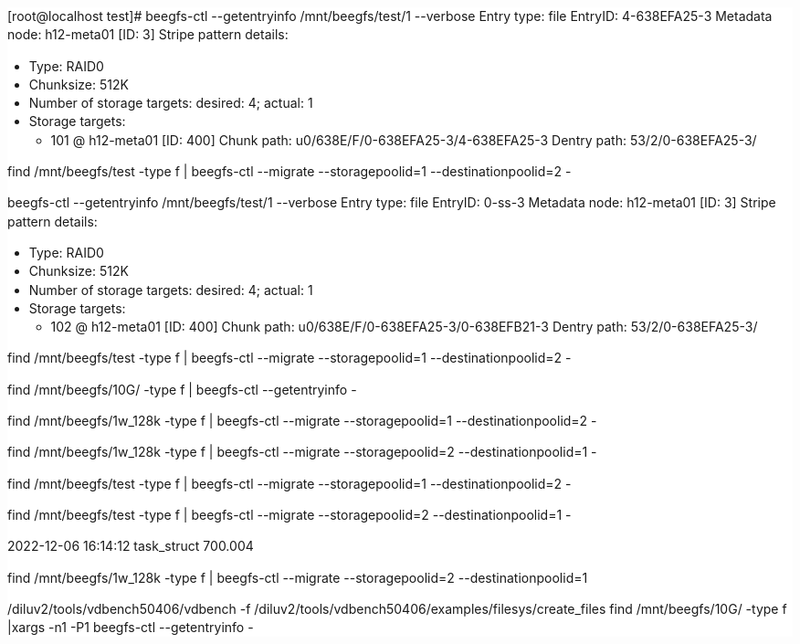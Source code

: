 

[root@localhost test]#  beegfs-ctl  --getentryinfo /mnt/beegfs/test/1 --verbose
Entry type: file
EntryID: 4-638EFA25-3
Metadata node: h12-meta01 [ID: 3]
Stripe pattern details:
+ Type: RAID0
+ Chunksize: 512K
+ Number of storage targets: desired: 4; actual: 1
+ Storage targets:
  + 101 @ h12-meta01 [ID: 400]
Chunk path: u0/638E/F/0-638EFA25-3/4-638EFA25-3
Dentry path: 53/2/0-638EFA25-3/

find /mnt/beegfs/test -type f | beegfs-ctl  --migrate   --storagepoolid=1 --destinationpoolid=2  -

beegfs-ctl  --getentryinfo /mnt/beegfs/test/1 --verbose
Entry type: file
EntryID: 0-ss-3
Metadata node: h12-meta01 [ID: 3]
Stripe pattern details:
+ Type: RAID0
+ Chunksize: 512K
+ Number of storage targets: desired: 4; actual: 1
+ Storage targets:
  + 102 @ h12-meta01 [ID: 400]
Chunk path: u0/638E/F/0-638EFA25-3/0-638EFB21-3
Dentry path: 53/2/0-638EFA25-3/




find /mnt/beegfs/test -type f | beegfs-ctl  --migrate   --storagepoolid=1 --destinationpoolid=2  -
 
find /mnt/beegfs/10G/ -type f | beegfs-ctl --getentryinfo -

find /mnt/beegfs/1w_128k -type f | beegfs-ctl  --migrate   --storagepoolid=1 --destinationpoolid=2  -

find /mnt/beegfs/1w_128k -type f | beegfs-ctl  --migrate   --storagepoolid=2 --destinationpoolid=1  -


find /mnt/beegfs/test -type f | beegfs-ctl  --migrate   --storagepoolid=1 --destinationpoolid=2  -

find /mnt/beegfs/test -type f | beegfs-ctl  --migrate   --storagepoolid=2 --destinationpoolid=1  -


2022-12-06 16:14:12
task_struct 700.004



 
find /mnt/beegfs/1w_128k -type f | beegfs-ctl  --migrate   --storagepoolid=2 --destinationpoolid=1 


/diluv2/tools/vdbench50406/vdbench -f /diluv2/tools/vdbench50406/examples/filesys/create_files
find /mnt/beegfs/10G/ -type f |xargs -n1  -P1 beegfs-ctl --getentryinfo -
